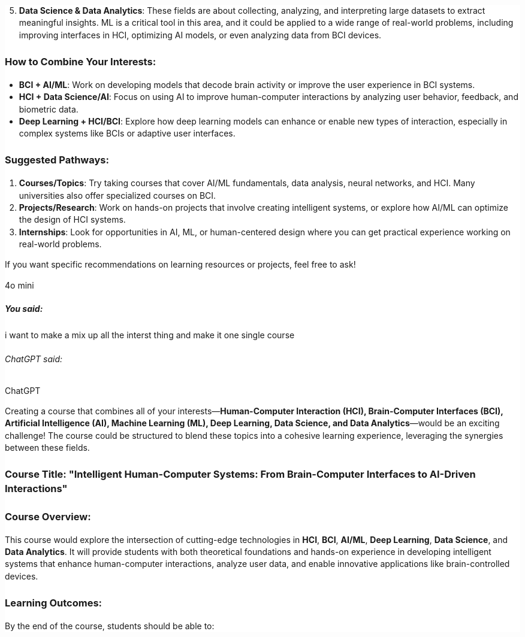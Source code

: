 5. **Data Science & Data Analytics**: These fields are about collecting, analyzing, and interpreting large datasets to extract meaningful insights. ML is a critical tool in this area, and it could be applied to a wide range of real-world problems, including improving interfaces in HCI, optimizing AI models, or even analyzing data from BCI devices.
    

### How to Combine Your Interests:

- **BCI + AI/ML**: Work on developing models that decode brain activity or improve the user experience in BCI systems.
- **HCI + Data Science/AI**: Focus on using AI to improve human-computer interactions by analyzing user behavior, feedback, and biometric data.
- **Deep Learning + HCI/BCI**: Explore how deep learning models can enhance or enable new types of interaction, especially in complex systems like BCIs or adaptive user interfaces.

### Suggested Pathways:

1. **Courses/Topics**: Try taking courses that cover AI/ML fundamentals, data analysis, neural networks, and HCI. Many universities also offer specialized courses on BCI.
2. **Projects/Research**: Work on hands-on projects that involve creating intelligent systems, or explore how AI/ML can optimize the design of HCI systems.
3. **Internships**: Look for opportunities in AI, ML, or human-centered design where you can get practical experience working on real-world problems.

If you want specific recommendations on learning resources or projects, feel free to ask!

4o mini

##### You said:

i want to make a mix up all the interst thing and make it one single course

###### ChatGPT said:

ChatGPT

Creating a course that combines all of your interests—**Human-Computer Interaction (HCI), Brain-Computer Interfaces (BCI), Artificial Intelligence (AI), Machine Learning (ML), Deep Learning, Data Science, and Data Analytics**—would be an exciting challenge! The course could be structured to blend these topics into a cohesive learning experience, leveraging the synergies between these fields.

### Course Title: **"Intelligent Human-Computer Systems: From Brain-Computer Interfaces to AI-Driven Interactions"**

### Course Overview:

This course would explore the intersection of cutting-edge technologies in **HCI**, **BCI**, **AI/ML**, **Deep Learning**, **Data Science**, and **Data Analytics**. It will provide students with both theoretical foundations and hands-on experience in developing intelligent systems that enhance human-computer interactions, analyze user data, and enable innovative applications like brain-controlled devices.

### Learning Outcomes:

By the end of the course, students should be able to:
